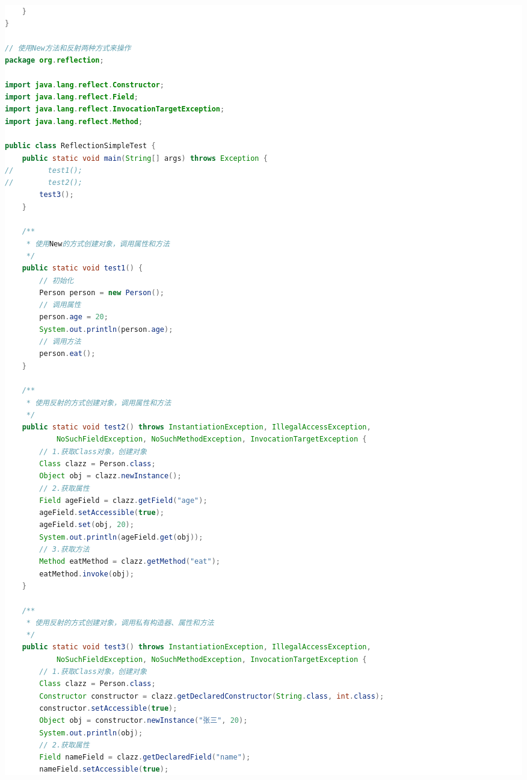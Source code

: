 ```java
    }  
}

// 使用New方法和反射两种方式来操作
package org.reflection;  
  
import java.lang.reflect.Constructor;  
import java.lang.reflect.Field;  
import java.lang.reflect.InvocationTargetException;  
import java.lang.reflect.Method;  
  
public class ReflectionSimpleTest {  
    public static void main(String[] args) throws Exception {  
//        test1();  
//        test2();  
        test3();  
    }  
  
    /**  
     * 使用New的方式创建对象，调用属性和方法  
     */  
    public static void test1() {  
        // 初始化  
        Person person = new Person();  
        // 调用属性  
        person.age = 20;  
        System.out.println(person.age);  
        // 调用方法  
        person.eat();  
    }  
  
    /**  
     * 使用反射的方式创建对象，调用属性和方法  
     */  
    public static void test2() throws InstantiationException, IllegalAccessException,  
            NoSuchFieldException, NoSuchMethodException, InvocationTargetException {  
        // 1.获取Class对象，创建对象  
        Class clazz = Person.class;  
        Object obj = clazz.newInstance();  
        // 2.获取属性  
        Field ageField = clazz.getField("age");  
        ageField.setAccessible(true);  
        ageField.set(obj, 20);  
        System.out.println(ageField.get(obj));  
        // 3.获取方法  
        Method eatMethod = clazz.getMethod("eat");  
        eatMethod.invoke(obj);  
    }  
  
    /**  
     * 使用反射的方式创建对象，调用私有构造器、属性和方法  
     */  
    public static void test3() throws InstantiationException, IllegalAccessException,  
            NoSuchFieldException, NoSuchMethodException, InvocationTargetException {  
        // 1.获取Class对象，创建对象  
        Class clazz = Person.class;  
        Constructor constructor = clazz.getDeclaredConstructor(String.class, int.class);  
        constructor.setAccessible(true);  
        Object obj = constructor.newInstance("张三", 20);  
        System.out.println(obj);  
        // 2.获取属性  
        Field nameField = clazz.getDeclaredField("name");  
        nameField.setAccessible(true);  
```